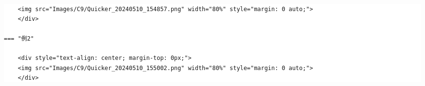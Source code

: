		<img src="Images/C9/Quicker_20240510_154857.png" width="80%" style="margin: 0 auto;">
		</div>

	=== "例2"

		<div style="text-align: center; margin-top: 0px;">
		<img src="Images/C9/Quicker_20240510_155002.png" width="80%" style="margin: 0 auto;">
		</div>
